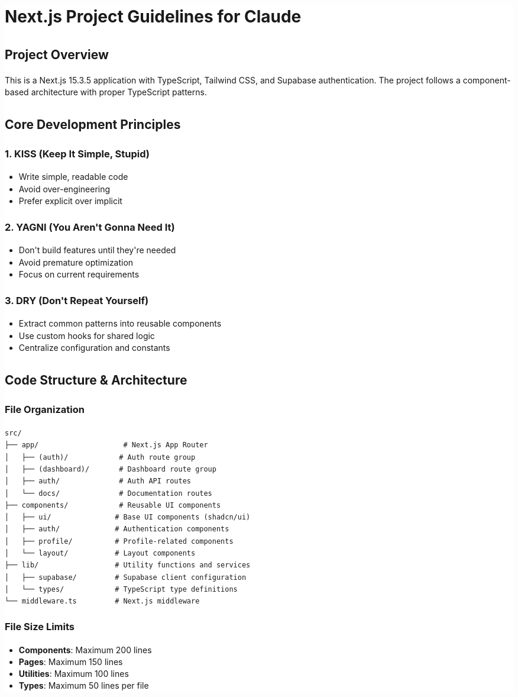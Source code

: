 # Next.js Project Guidelines for Claude

## Project Overview
This is a Next.js 15.3.5 application with TypeScript, Tailwind CSS, and Supabase authentication. The project follows a component-based architecture with proper TypeScript patterns.

## Core Development Principles

### 1. KISS (Keep It Simple, Stupid)
- Write simple, readable code
- Avoid over-engineering
- Prefer explicit over implicit

### 2. YAGNI (You Aren't Gonna Need It)
- Don't build features until they're needed
- Avoid premature optimization
- Focus on current requirements

### 3. DRY (Don't Repeat Yourself)
- Extract common patterns into reusable components
- Use custom hooks for shared logic
- Centralize configuration and constants

## Code Structure & Architecture

### File Organization
```
src/
├── app/                    # Next.js App Router
│   ├── (auth)/            # Auth route group
│   ├── (dashboard)/       # Dashboard route group
│   ├── auth/              # Auth API routes
│   └── docs/              # Documentation routes
├── components/            # Reusable UI components
│   ├── ui/               # Base UI components (shadcn/ui)
│   ├── auth/             # Authentication components
│   ├── profile/          # Profile-related components
│   └── layout/           # Layout components
├── lib/                  # Utility functions and services
│   ├── supabase/         # Supabase client configuration
│   └── types/            # TypeScript type definitions
└── middleware.ts         # Next.js middleware
```

### File Size Limits
- **Components**: Maximum 200 lines
- **Pages**: Maximum 150 lines
- **Utilities**: Maximum 100 lines
- **Types**: Maximum 50 lines per file
